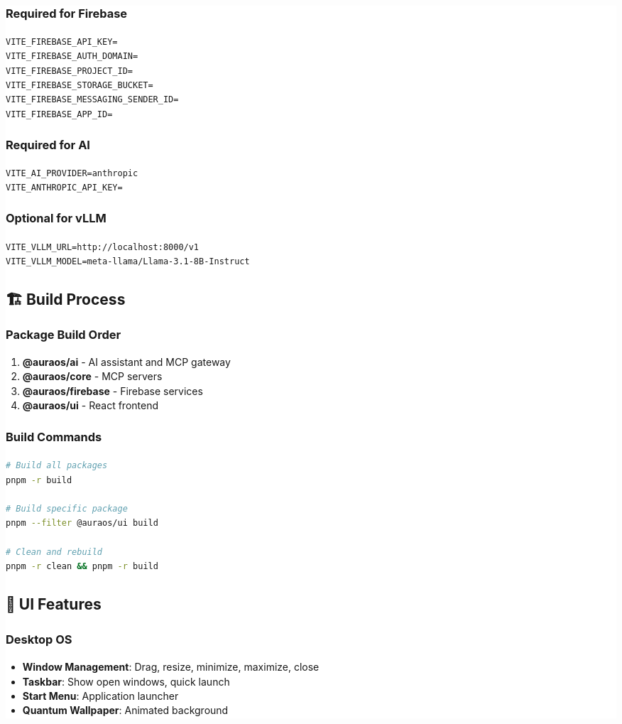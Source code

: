 ### Required for Firebase

```env
VITE_FIREBASE_API_KEY=
VITE_FIREBASE_AUTH_DOMAIN=
VITE_FIREBASE_PROJECT_ID=
VITE_FIREBASE_STORAGE_BUCKET=
VITE_FIREBASE_MESSAGING_SENDER_ID=
VITE_FIREBASE_APP_ID=
```

### Required for AI

```env
VITE_AI_PROVIDER=anthropic
VITE_ANTHROPIC_API_KEY=
```

### Optional for vLLM

```env
VITE_VLLM_URL=http://localhost:8000/v1
VITE_VLLM_MODEL=meta-llama/Llama-3.1-8B-Instruct
```

## 🏗️ Build Process

### Package Build Order

1. **@auraos/ai** - AI assistant and MCP gateway
2. **@auraos/core** - MCP servers
3. **@auraos/firebase** - Firebase services
4. **@auraos/ui** - React frontend

### Build Commands

```bash
# Build all packages
pnpm -r build

# Build specific package
pnpm --filter @auraos/ui build

# Clean and rebuild
pnpm -r clean && pnpm -r build
```

## 🎨 UI Features

### Desktop OS
- **Window Management**: Drag, resize, minimize, maximize, close
- **Taskbar**: Show open windows, quick launch
- **Start Menu**: Application launcher
- **Quantum Wallpaper**: Animated background
